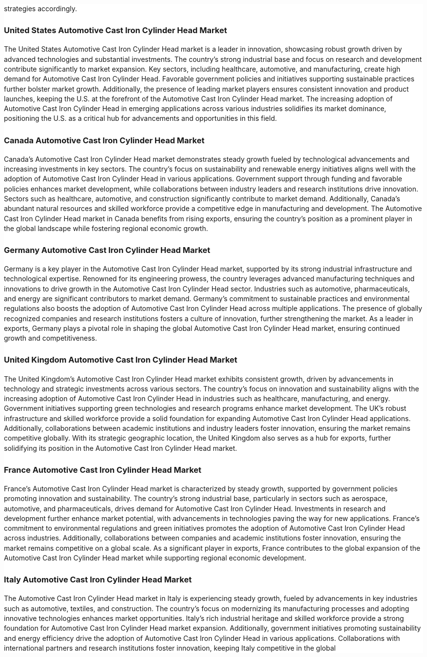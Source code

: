 strategies accordingly.</p><h3>United States Automotive Cast Iron Cylinder Head Market</h3><p>The United States Automotive Cast Iron Cylinder Head market is a leader in innovation, showcasing robust growth driven by advanced technologies and substantial investments. The country&rsquo;s strong industrial base and focus on research and development contribute significantly to market expansion. Key sectors, including healthcare, automotive, and manufacturing, create high demand for Automotive Cast Iron Cylinder Head. Favorable government policies and initiatives supporting sustainable practices further bolster market growth. Additionally, the presence of leading market players ensures consistent innovation and product launches, keeping the U.S. at the forefront of the Automotive Cast Iron Cylinder Head market. The increasing adoption of Automotive Cast Iron Cylinder Head in emerging applications across various industries solidifies its market dominance, positioning the U.S. as a critical hub for advancements and opportunities in this field.</p><h3>Canada Automotive Cast Iron Cylinder Head Market</h3><p>Canada&rsquo;s Automotive Cast Iron Cylinder Head market demonstrates steady growth fueled by technological advancements and increasing investments in key sectors. The country&rsquo;s focus on sustainability and renewable energy initiatives aligns well with the adoption of Automotive Cast Iron Cylinder Head in various applications. Government support through funding and favorable policies enhances market development, while collaborations between industry leaders and research institutions drive innovation. Sectors such as healthcare, automotive, and construction significantly contribute to market demand. Additionally, Canada&rsquo;s abundant natural resources and skilled workforce provide a competitive edge in manufacturing and development. The Automotive Cast Iron Cylinder Head market in Canada benefits from rising exports, ensuring the country&rsquo;s position as a prominent player in the global landscape while fostering regional economic growth.</p><h3>Germany Automotive Cast Iron Cylinder Head Market</h3><p>Germany is a key player in the Automotive Cast Iron Cylinder Head market, supported by its strong industrial infrastructure and technological expertise. Renowned for its engineering prowess, the country leverages advanced manufacturing techniques and innovations to drive growth in the Automotive Cast Iron Cylinder Head sector. Industries such as automotive, pharmaceuticals, and energy are significant contributors to market demand. Germany&rsquo;s commitment to sustainable practices and environmental regulations also boosts the adoption of Automotive Cast Iron Cylinder Head across multiple applications. The presence of globally recognized companies and research institutions fosters a culture of innovation, further strengthening the market. As a leader in exports, Germany plays a pivotal role in shaping the global Automotive Cast Iron Cylinder Head market, ensuring continued growth and competitiveness.</p><h3>United Kingdom Automotive Cast Iron Cylinder Head Market</h3><p>The United Kingdom&rsquo;s Automotive Cast Iron Cylinder Head market exhibits consistent growth, driven by advancements in technology and strategic investments across various sectors. The country&rsquo;s focus on innovation and sustainability aligns with the increasing adoption of Automotive Cast Iron Cylinder Head in industries such as healthcare, manufacturing, and energy. Government initiatives supporting green technologies and research programs enhance market development. The UK&rsquo;s robust infrastructure and skilled workforce provide a solid foundation for expanding Automotive Cast Iron Cylinder Head applications. Additionally, collaborations between academic institutions and industry leaders foster innovation, ensuring the market remains competitive globally. With its strategic geographic location, the United Kingdom also serves as a hub for exports, further solidifying its position in the Automotive Cast Iron Cylinder Head market.</p><h3>France Automotive Cast Iron Cylinder Head Market</h3><p>France&rsquo;s Automotive Cast Iron Cylinder Head market is characterized by steady growth, supported by government policies promoting innovation and sustainability. The country&rsquo;s strong industrial base, particularly in sectors such as aerospace, automotive, and pharmaceuticals, drives demand for Automotive Cast Iron Cylinder Head. Investments in research and development further enhance market potential, with advancements in technologies paving the way for new applications. France&rsquo;s commitment to environmental regulations and green initiatives promotes the adoption of Automotive Cast Iron Cylinder Head across industries. Additionally, collaborations between companies and academic institutions foster innovation, ensuring the market remains competitive on a global scale. As a significant player in exports, France contributes to the global expansion of the Automotive Cast Iron Cylinder Head market while supporting regional economic development.</p><h3>Italy Automotive Cast Iron Cylinder Head Market</h3><p>The Automotive Cast Iron Cylinder Head market in Italy is experiencing steady growth, fueled by advancements in key industries such as automotive, textiles, and construction. The country&rsquo;s focus on modernizing its manufacturing processes and adopting innovative technologies enhances market opportunities. Italy&rsquo;s rich industrial heritage and skilled workforce provide a strong foundation for Automotive Cast Iron Cylinder Head market expansion. Additionally, government initiatives promoting sustainability and energy efficiency drive the adoption of Automotive Cast Iron Cylinder Head in various applications. Collaborations with international partners and research institutions foster innovation, keeping Italy competitive in the global